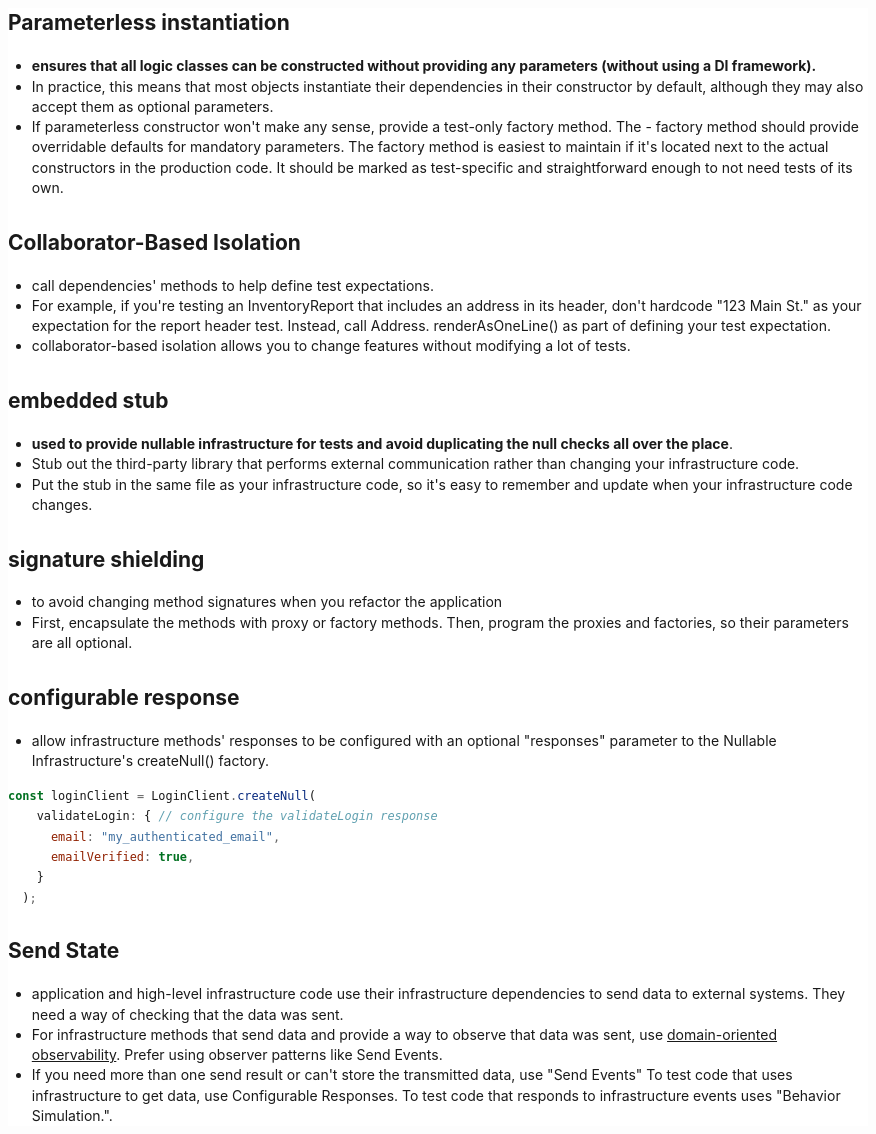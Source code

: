 ## Parameterless instantiation
- **ensures that all logic classes can be constructed without providing any parameters (without using a DI framework).**
- In practice, this means that most objects instantiate their dependencies in their constructor by default, although they may also accept them as optional parameters.
- If parameterless constructor won't make any sense, provide a test-only factory method. The - factory method should provide overridable defaults for mandatory parameters.
The factory method is easiest to maintain if it's located next to the actual constructors in the production code. It should be marked as test-specific and straightforward enough to not need tests of its own.

## Collaborator-Based Isolation
- call dependencies' methods to help define test expectations.
- For example, if you're testing an InventoryReport that includes an address in its header, don't hardcode "123 Main St." as your expectation for the report header test. Instead, call Address. renderAsOneLine() as part of defining your test expectation.
- collaborator-based isolation allows you to change features without modifying a lot of tests.

## embedded stub
- **used to provide nullable infrastructure for tests and avoid duplicating the null checks all over the place**.
- Stub out the third-party library that performs external communication rather than changing your infrastructure code.
- Put the stub in the same file as your infrastructure code, so it's easy to remember and update when your infrastructure code changes.

## signature shielding
- to avoid changing method signatures when you refactor the application
- First, encapsulate the methods with proxy or factory methods. Then, program the proxies and factories, so their parameters are all optional.

## configurable response
- allow infrastructure methods' responses to be configured with an optional "responses" parameter to the Nullable Infrastructure's createNull() factory.

```js
const loginClient = LoginClient.createNull(
    validateLogin: { // configure the validateLogin response
      email: "my_authenticated_email",
      emailVerified: true,
    }
  );
  ```

## Send State
- application and high-level infrastructure code use their infrastructure dependencies to send data to external systems. They need a way of checking that the data was sent.
- For infrastructure methods that send data and provide a way to observe that data was sent, use [domain-oriented observability](https://martinfowler.com/articles/domain-oriented-observability.html#DomainProbesEnableCleanerMore-focusedTests). Prefer using observer patterns like Send Events.
- If you need more than one send result or can't store the transmitted data, use "Send Events" To test code that uses infrastructure to get data, use Configurable Responses. To test code that responds to infrastructure events uses "Behavior Simulation.".
